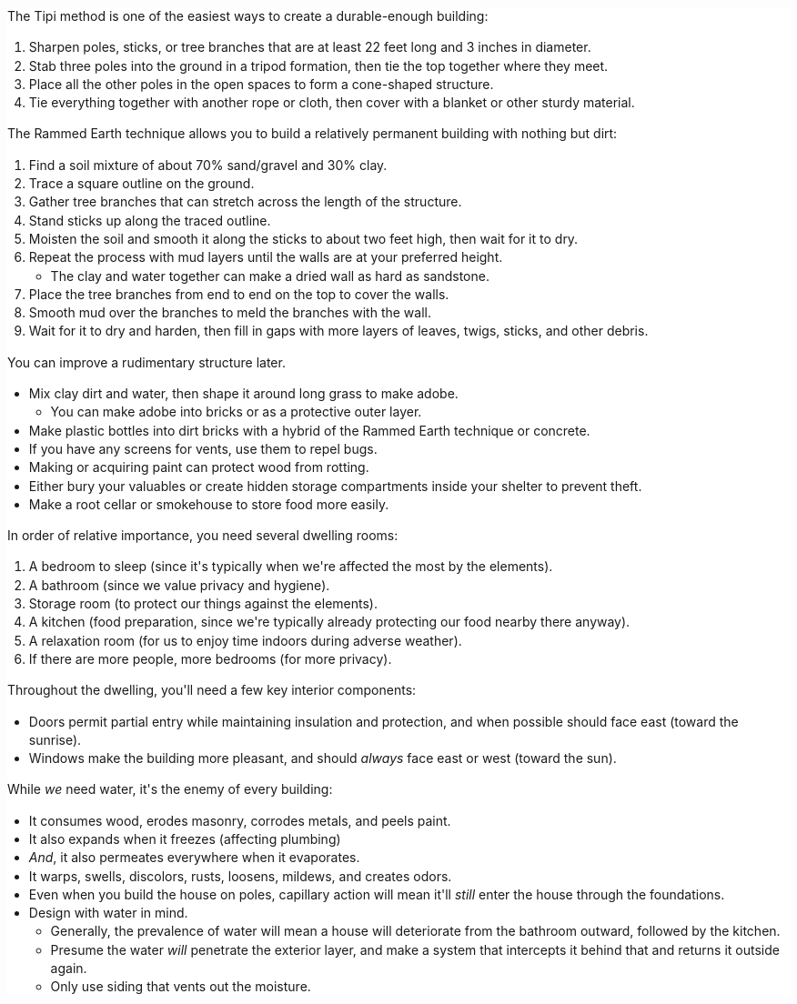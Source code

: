 The Tipi method is one of the easiest ways to create a durable-enough building:

1. Sharpen poles, sticks, or tree branches that are at least 22 feet long and 3 inches in diameter.
2. Stab three poles into the ground in a tripod formation, then tie the top together where they meet.
3. Place all the other poles in the open spaces to form a cone-shaped structure.
4. Tie everything together with another rope or cloth, then cover with a blanket or other sturdy material.

The Rammed Earth technique allows you to build a relatively permanent building with nothing but dirt:

1. Find a soil mixture of about 70% sand/gravel and 30% clay.
2. Trace a square outline on the ground.
3. Gather tree branches that can stretch across the length of the structure.
4. Stand sticks up along the traced outline.
5. Moisten the soil and smooth it along the sticks to about two feet high, then wait for it to dry.
6. Repeat the process with mud layers until the walls are at your preferred height.
   - The clay and water together can make a dried wall as hard as sandstone.
7. Place the tree branches from end to end on the top to cover the walls.
8. Smooth mud over the branches to meld the branches with the wall.
9. Wait for it to dry and harden, then fill in gaps with more layers of leaves, twigs, sticks, and other debris.

You can improve a rudimentary structure later.

- Mix clay dirt and water, then shape it around long grass to make adobe.
  - You can make adobe into bricks or as a protective outer layer.
- Make plastic bottles into dirt bricks with a hybrid of the Rammed Earth technique or concrete.
- If you have any screens for vents, use them to repel bugs.
- Making or acquiring paint can protect wood from rotting.
- Either bury your valuables or create hidden storage compartments inside your shelter to prevent theft.
- Make a root cellar or smokehouse to store food more easily.

In order of relative importance, you need several dwelling rooms:

1. A bedroom to sleep (since it's typically when we're affected the most by the elements).
2. A bathroom (since we value privacy and hygiene).
3. Storage room (to protect our things against the elements).
4. A kitchen (food preparation, since we're typically already protecting our food nearby there anyway).
5. A relaxation room (for us to enjoy time indoors during adverse weather).
6. If there are more people, more bedrooms (for more privacy).

Throughout the dwelling, you'll need a few key interior components:

- Doors permit partial entry while maintaining insulation and protection, and when possible should face east (toward the sunrise).
- Windows make the building more pleasant, and should *always* face east or west (toward the sun).

While *we* need water, it's the enemy of every building:

- It consumes wood, erodes masonry, corrodes metals, and peels paint.
- It also expands when it freezes (affecting plumbing)
- *And*, it also permeates everywhere when it evaporates.
- It warps, swells, discolors, rusts, loosens, mildews, and creates odors.
- Even when you build the house on poles, capillary action will mean it'll *still* enter the house through the foundations.
- Design with water in mind.
  - Generally, the prevalence of water will mean a house will deteriorate from the bathroom outward, followed by the kitchen.
  - Presume the water *will* penetrate the exterior layer, and make a system that intercepts it behind that and returns it outside again.
  - Only use siding that vents out the moisture.
